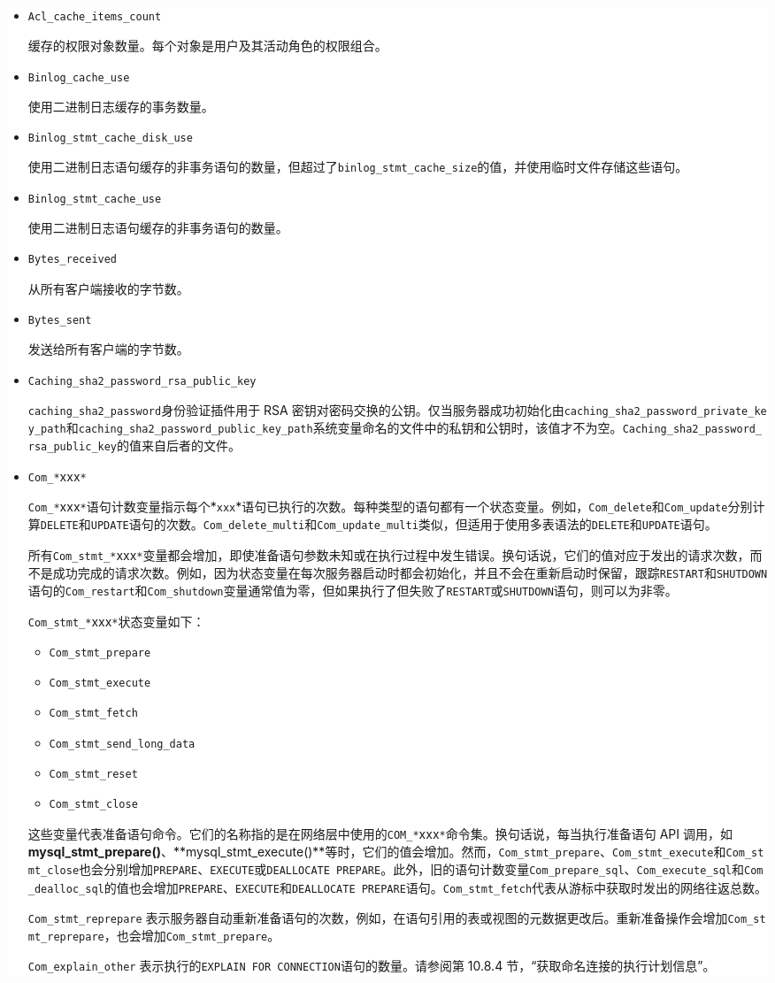 +   `Acl_cache_items_count`

    缓存的权限对象数量。每个对象是用户及其活动角色的权限组合。

+   `Binlog_cache_use`

    使用二进制日志缓存的事务数量。

+   `Binlog_stmt_cache_disk_use`

    使用二进制日志语句缓存的非事务语句的数量，但超过了`binlog_stmt_cache_size`的值，并使用临时文件存储这些语句。

+   `Binlog_stmt_cache_use`

    使用二进制日志语句缓存的非事务语句的数量。

+   `Bytes_received`

    从所有客户端接收的字节数。

+   `Bytes_sent`

    发送给所有客户端的字节数。

+   `Caching_sha2_password_rsa_public_key`

    `caching_sha2_password`身份验证插件用于 RSA 密钥对密码交换的公钥。仅当服务器成功初始化由`caching_sha2_password_private_key_path`和`caching_sha2_password_public_key_path`系统变量命名的文件中的私钥和公钥时，该值才不为空。`Caching_sha2_password_rsa_public_key`的值来自后者的文件。

+   `Com_*`xxx`*`

    `Com_*`xxx`*`语句计数变量指示每个*`xxx`*语句已执行的次数。每种类型的语句都有一个状态变量。例如，`Com_delete`和`Com_update`分别计算`DELETE`和`UPDATE`语句的次数。`Com_delete_multi`和`Com_update_multi`类似，但适用于使用多表语法的`DELETE`和`UPDATE`语句。

    所有`Com_stmt_*`xxx`*`变量都会增加，即使准备语句参数未知或在执行过程中发生错误。换句话说，它们的值对应于发出的请求次数，而不是成功完成的请求次数。例如，因为状态变量在每次服务器启动时都会初始化，并且不会在重新启动时保留，跟踪`RESTART`和`SHUTDOWN`语句的`Com_restart`和`Com_shutdown`变量通常值为零，但如果执行了但失败了`RESTART`或`SHUTDOWN`语句，则可以为非零。

    `Com_stmt_*`xxx`*`状态变量如下：

    +   `Com_stmt_prepare`

    +   `Com_stmt_execute`

    +   `Com_stmt_fetch`

    +   `Com_stmt_send_long_data`

    +   `Com_stmt_reset`

    +   `Com_stmt_close`

    这些变量代表准备语句命令。它们的名称指的是在网络层中使用的`COM_*`xxx`*`命令集。换句话说，每当执行准备语句 API 调用，如**mysql_stmt_prepare()**、**mysql_stmt_execute()**等时，它们的值会增加。然而，`Com_stmt_prepare`、`Com_stmt_execute`和`Com_stmt_close`也会分别增加`PREPARE`、`EXECUTE`或`DEALLOCATE PREPARE`。此外，旧的语句计数变量`Com_prepare_sql`、`Com_execute_sql`和`Com_dealloc_sql`的值也会增加`PREPARE`、`EXECUTE`和`DEALLOCATE PREPARE`语句。`Com_stmt_fetch`代表从游标中获取时发出的网络往返总数。

    `Com_stmt_reprepare` 表示服务器自动重新准备语句的次数，例如，在语句引用的表或视图的元数据更改后。重新准备操作会增加`Com_stmt_reprepare`，也会增加`Com_stmt_prepare`。

    `Com_explain_other` 表示执行的`EXPLAIN FOR CONNECTION`语句的数量。请参阅第 10.8.4 节，“获取命名连接的执行计划信息”。
